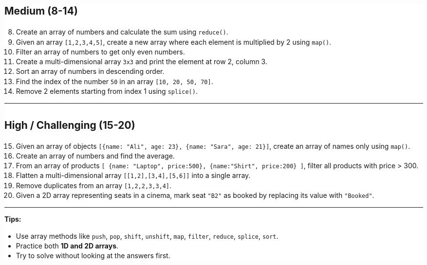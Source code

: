
## **Medium (8-14)**
8. Create an array of numbers and calculate the sum using `reduce()`.
9. Given an array `[1,2,3,4,5]`, create a new array where each element is multiplied by 2 using `map()`.
10. Filter an array of numbers to get only even numbers.
11. Create a multi-dimensional array `3x3` and print the element at row 2, column 3.
12. Sort an array of numbers in descending order.
13. Find the index of the number `50` in an array `[10, 20, 50, 70]`.
14. Remove 2 elements starting from index 1 using `splice()`.

---

## **High / Challenging (15-20)**
15. Given an array of objects `[{name: "Ali", age: 23}, {name: "Sara", age: 21}]`, create an array of names only using `map()`.
16. Create an array of numbers and find the average.
17. From an array of products `[ {name: "Laptop", price:500}, {name:"Shirt", price:200} ]`, filter all products with price > 300.
18. Flatten a multi-dimensional array `[[1,2],[3,4],[5,6]]` into a single array.
19. Remove duplicates from an array `[1,2,2,3,3,4]`.
20. Given a 2D array representing seats in a cinema, mark seat `"B2"` as booked by replacing its value with `"Booked"`.

---

**Tips:**  
- Use array methods like `push`, `pop`, `shift`, `unshift`, `map`, `filter`, `reduce`, `splice`, `sort`.  
- Practice both **1D and 2D arrays**.  
- Try to solve without looking at the answers first.  

